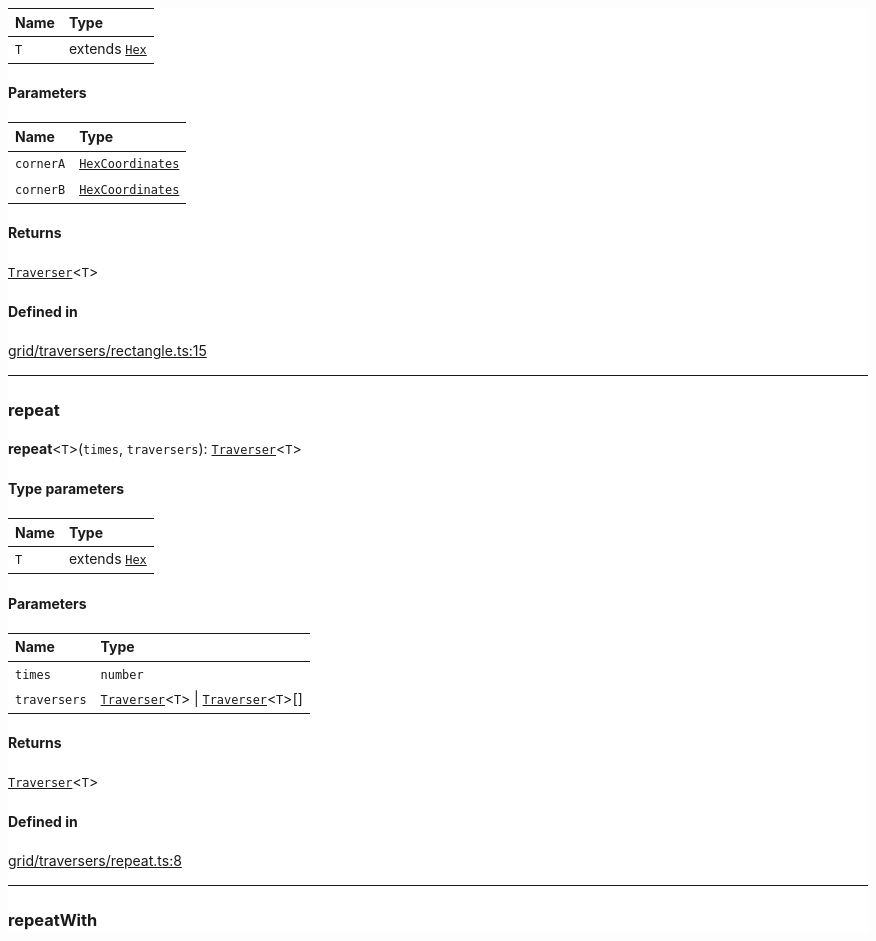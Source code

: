 | Name | Type |
| :------ | :------ |
| `T` | extends [`Hex`](classes/Hex.md) |

#### Parameters

| Name | Type |
| :------ | :------ |
| `cornerA` | [`HexCoordinates`](index.md#HexCoordinates) |
| `cornerB` | [`HexCoordinates`](index.md#HexCoordinates) |

#### Returns

[`Traverser`](index.md#Traverser)<`T`\>

#### Defined in

[grid/traversers/rectangle.ts:15](https://github.com/flauwekeul/honeycomb/blob/master/src/grid/traversers/rectangle.ts#L15)

___

### <a id="repeat" name="repeat"></a> repeat

**repeat**<`T`\>(`times`, `traversers`): [`Traverser`](index.md#Traverser)<`T`\>

#### Type parameters

| Name | Type |
| :------ | :------ |
| `T` | extends [`Hex`](classes/Hex.md) |

#### Parameters

| Name | Type |
| :------ | :------ |
| `times` | `number` |
| `traversers` | [`Traverser`](index.md#Traverser)<`T`\> \| [`Traverser`](index.md#Traverser)<`T`\>[] |

#### Returns

[`Traverser`](index.md#Traverser)<`T`\>

#### Defined in

[grid/traversers/repeat.ts:8](https://github.com/flauwekeul/honeycomb/blob/master/src/grid/traversers/repeat.ts#L8)

___

### <a id="repeatWith" name="repeatWith"></a> repeatWith
